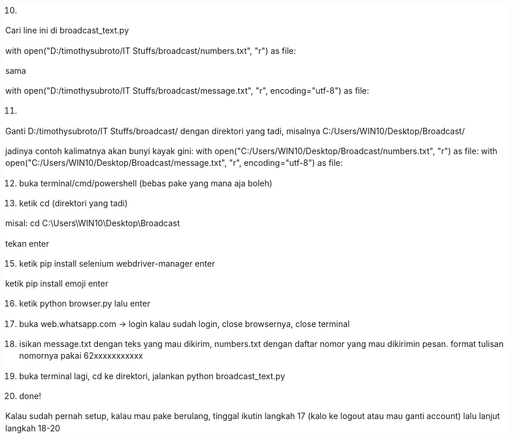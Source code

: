 10. 
Cari line ini di broadcast_text.py

with open("D:/timothysubroto/IT Stuffs/broadcast/numbers.txt", "r") as file:

sama

with open("D:/timothysubroto/IT Stuffs/broadcast/message.txt", "r", encoding="utf-8") as file:

11.
Ganti D:/timothysubroto/IT Stuffs/broadcast/ dengan direktori yang tadi, misalnya C:/Users/WIN10/Desktop/Broadcast/

jadinya contoh kalimatnya akan bunyi kayak gini:
with open("C:/Users/WIN10/Desktop/Broadcast/numbers.txt", "r") as file:
with open("C:/Users/WIN10/Desktop/Broadcast/message.txt", "r", encoding="utf-8") as file:


12. buka terminal/cmd/powershell (bebas pake yang mana aja boleh)

13. ketik cd (direktori yang tadi)

misal:
cd C:\Users\WIN10\Desktop\Broadcast

tekan enter

15. ketik pip install selenium webdriver-manager 
enter

ketik pip install emoji
enter

16. ketik python browser.py
lalu enter

17. buka web.whatsapp.com -> login
kalau sudah login, close browsernya, close terminal

18. isikan message.txt dengan teks yang mau dikirim, numbers.txt dengan daftar nomor yang mau dikirimin pesan. format tulisan nomornya pakai 62xxxxxxxxxxx

19. buka terminal lagi, cd ke direktori, jalankan python broadcast_text.py

20. done!


Kalau sudah pernah setup, kalau mau pake berulang, tinggal ikutin langkah 17 (kalo ke logout atau mau ganti account) lalu lanjut langkah 18-20
